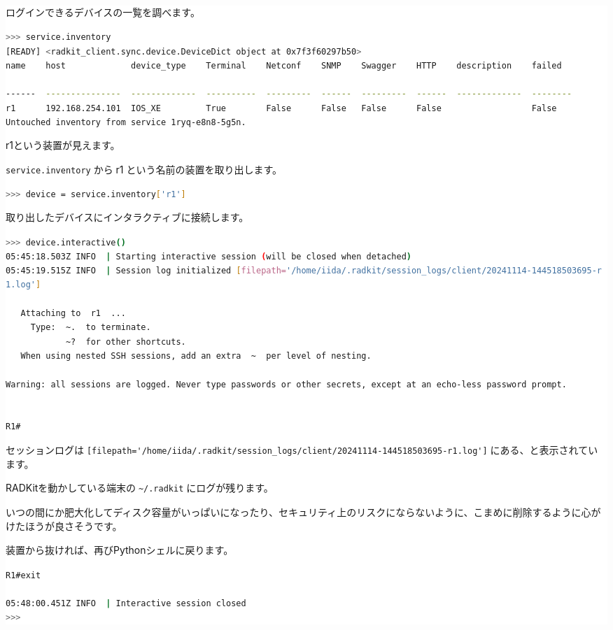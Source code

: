ログインできるデバイスの一覧を調べます。

```bash
>>> service.inventory
[READY] <radkit_client.sync.device.DeviceDict object at 0x7f3f60297b50>
name    host             device_type    Terminal    Netconf    SNMP    Swagger    HTTP    description    failed

------  ---------------  -------------  ----------  ---------  ------  ---------  ------  -------------  --------
r1      192.168.254.101  IOS_XE         True        False      False   False      False                  False
Untouched inventory from service 1ryq-e8n8-5g5n.
```

r1という装置が見えます。

`service.inventory` から r1 という名前の装置を取り出します。

```bash
>>> device = service.inventory['r1']
```

取り出したデバイスにインタラクティブに接続します。

```bash
>>> device.interactive()
05:45:18.503Z INFO  | Starting interactive session (will be closed when detached)
05:45:19.515Z INFO  | Session log initialized [filepath='/home/iida/.radkit/session_logs/client/20241114-144518503695-r1.log']

   Attaching to  r1  ...
     Type:  ~.  to terminate.
            ~?  for other shortcuts.
   When using nested SSH sessions, add an extra  ~  per level of nesting.

Warning: all sessions are logged. Never type passwords or other secrets, except at an echo-less password prompt.


R1#
```

セッションログは `[filepath='/home/iida/.radkit/session_logs/client/20241114-144518503695-r1.log']` にある、と表示されています。

RADKitを動かしている端末の `~/.radkit` にログが残ります。

いつの間にか肥大化してディスク容量がいっぱいになったり、セキュリティ上のリスクにならないように、こまめに削除するように心がけたほうが良さそうです。

装置から抜ければ、再びPythonシェルに戻ります。

```bash
R1#exit

05:48:00.451Z INFO  | Interactive session closed
>>>
```
